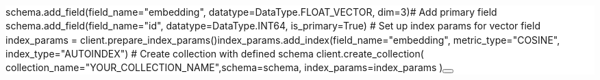 schema.add_field(field_name=<span class="hljs-string">&quot;embedding&quot;</span>, datatype=DataType.FLOAT_VECTOR, dim=<span class="hljs-number">3</span>)​
<span class="hljs-comment"># Add primary field​</span>
schema.add_field(field_name=<span class="hljs-string">&quot;id&quot;</span>, datatype=DataType.INT64, is_primary=<span class="hljs-literal">True</span>)​
​
<span class="hljs-comment"># Set up index params for vector field​</span>
index_params = client.prepare_index_params()​
index_params.add_index(field_name=<span class="hljs-string">&quot;embedding&quot;</span>, metric_type=<span class="hljs-string">&quot;COSINE&quot;</span>, index_type=<span class="hljs-string">&quot;AUTOINDEX&quot;</span>)​
​
<span class="hljs-comment"># Create collection with defined schema​</span>
client.create_collection(​
    collection_name=<span class="hljs-string">&quot;YOUR_COLLECTION_NAME&quot;</span>,​
    schema=schema,​
    index_params=index_params​
)​
<button class="copy-code-btn"></button></code></pre>
<p></p>
